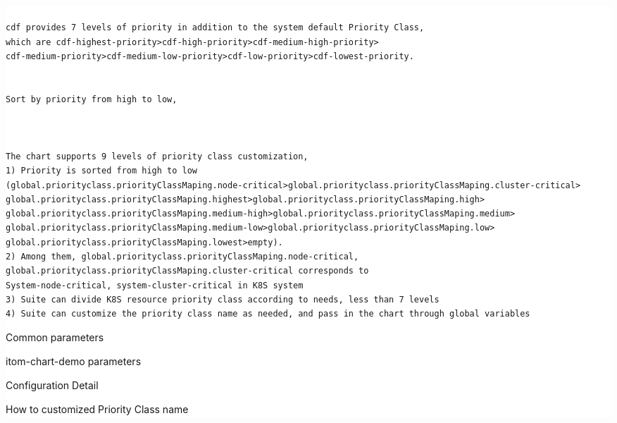 ```shell

cdf provides 7 levels of priority in addition to the system default Priority Class,
which are cdf-highest-priority>cdf-high-priority>cdf-medium-high-priority>
cdf-medium-priority>cdf-medium-low-priority>cdf-low-priority>cdf-lowest-priority.


Sort by priority from high to low,



The chart supports 9 levels of priority class customization,
1) Priority is sorted from high to low
(global.priorityclass.priorityClassMaping.node-critical>global.priorityclass.priorityClassMaping.cluster-critical>
global.priorityclass.priorityClassMaping.highest>global.priorityclass.priorityClassMaping.high>
global.priorityclass.priorityClassMaping.medium-high>global.priorityclass.priorityClassMaping.medium>
global.priorityclass.priorityClassMaping.medium-low>global.priorityclass.priorityClassMaping.low>
global.priorityclass.priorityClassMaping.lowest>empty).
2) Among them, global.priorityclass.priorityClassMaping.node-critical,
global.priorityclass.priorityClassMaping.cluster-critical corresponds to
System-node-critical, system-cluster-critical in K8S system
3) Suite can divide K8S resource priority class according to needs, less than 7 levels
4) Suite can customize the priority class name as needed, and pass in the chart through global variables
```

Common parameters

itom-chart-demo parameters

Configuration Detail

How to customized Priority Class name